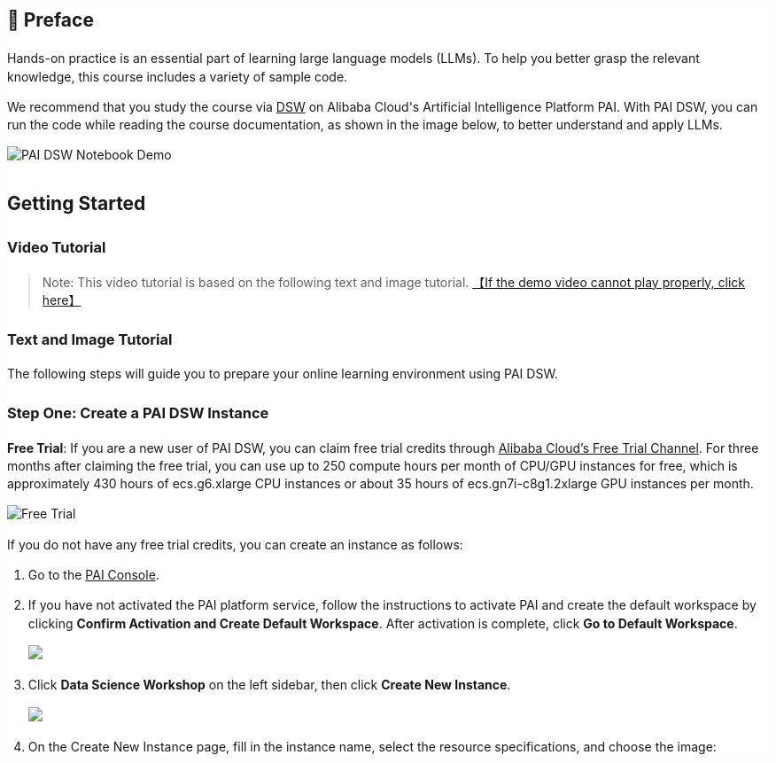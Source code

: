 ## 🚄 Preface

Hands-on practice is an essential part of learning large language models (LLMs). To help you better grasp the relevant knowledge, this course includes a variety of sample code.

We recommend that you study the course via [DSW](https://help.aliyun.com/zh/pai/user-guide/dsw-overview) on Alibaba Cloud's Artificial Intelligence Platform PAI. With PAI DSW, you can run the code while reading the course documentation, as shown in the image below, to better understand and apply LLMs.

<img src="https://img.alicdn.com/imgextra/i4/O1CN01jh8Sp41NNc4S3fp4u_!!6000000001558-1-tps-512-176.gif" alt="PAI DSW Notebook Demo" width="500px">

## Getting Started

### Video Tutorial
<video width="960" height="540" controls playbackRate="1.2">
    <source src="https://cloud.video.taobao.com/vod/lWmQQxay0s-puVoWV5rdJy7Rm3hwLvQXN797pj87LeY.mp4" type="video/mp4">
</video>

> Note: This video tutorial is based on the following text and image tutorial. [【If the demo video cannot play properly, click here】](https://cloud.video.taobao.com/vod/lWmQQxay0s-puVoWV5rdJy7Rm3hwLvQXN797pj87LeY.mp4)

### Text and Image Tutorial
The following steps will guide you to prepare your online learning environment using PAI DSW.

### Step One: Create a PAI DSW Instance

**Free Trial**: If you are a new user of PAI DSW, you can claim free trial credits through [Alibaba Cloud’s Free Trial Channel](https://free.aliyun.com/?searchKey=%E4%BA%A4%E4%BA%92%E5%BC%8F%E5%BB%BA%E6%A8%A1+PAI-DSW). For three months after claiming the free trial, you can use up to 250 compute hours per month of CPU/GPU instances for free, which is approximately 430 hours of ecs.g6.xlarge CPU instances or about 35 hours of ecs.gn7i-c8g1.2xlarge GPU instances per month.

<img src="https://scms-prod-sh-public.oss-cn-shanghai.aliyuncs.com/course_picture/eswmhiaayvhezjzedlrf.png" width="260px" alt="Free Trial">

If you do not have any free trial credits, you can create an instance as follows:
1. Go to the [PAI Console](https://pai.console.aliyun.com/?regionId=cn-hangzhou#/workspace/overview).
   
2. If you have not activated the PAI platform service, follow the instructions to activate PAI and create the default workspace by clicking **Confirm Activation and Create Default Workspace**. After activation is complete, click **Go to Default Workspace**.
   
    <img src="https://img.alicdn.com/imgextra/i4/O1CN01SxUAgU1GEj4jiwFYW_!!6000000000591-0-tps-2430-1736.jpg" width="600px">

3. Click **Data Science Workshop** on the left sidebar, then click **Create New Instance**.

    <img src="https://img.alicdn.com/imgextra/i2/O1CN01CrbZLb1OEk0wgkBQe_!!6000000001674-0-tps-846-1076.jpg" width="300px">

4. On the Create New Instance page, fill in the instance name, select the resource specifications, and choose the image:
